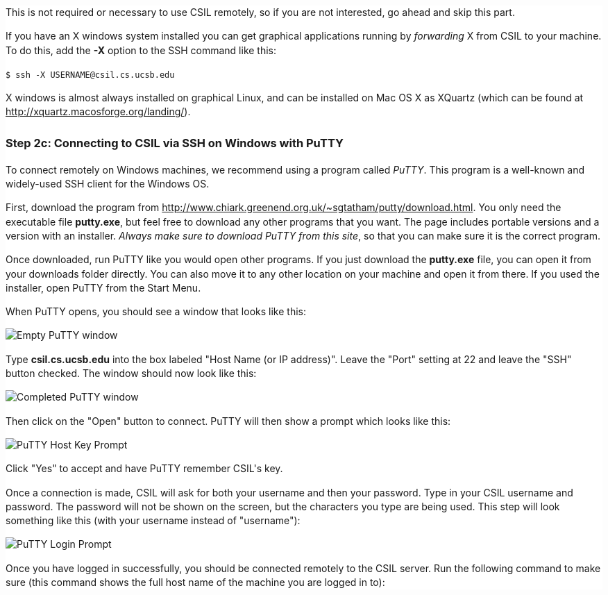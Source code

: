 This is not required or necessary to use CSIL remotely, so if you are not interested, go ahead and skip this part.

If you have an X windows system installed you can get graphical applications running by <em>forwarding</em> X from CSIL to your machine. To do this, add the <b>-X</b> option to the SSH command like this:

```
$ ssh -X USERNAME@csil.cs.ucsb.edu
```

X windows is almost always installed on graphical Linux, and can be installed on Mac OS X as XQuartz (which can be found at <a href="http://xquartz.macosforge.org/landing/" target="_blank">http://xquartz.macosforge.org/landing/</a>).

### Step 2c: Connecting to CSIL via SSH on Windows with PuTTY <a name="step2c"></a>



To connect remotely on Windows machines, we recommend using a program called <em>PuTTY</em>. This program is a well-known and widely-used SSH client for the Windows OS.

First, download the program from <a href="http://www.chiark.greenend.org.uk/~sgtatham/putty/download.html" target="_blank">http://www.chiark.greenend.org.uk/~sgtatham/putty/download.html</a>. You only need the executable file <b>putty.exe</b>, but feel free to download any other programs that you want. The page includes portable versions and a version with an installer. <i>Always make sure to download PuTTY from this site</i>, so that you can make sure it is the correct program.

Once downloaded, run PuTTY like you would open other programs. If you just download the <b>putty.exe</b> file, you can open it from your downloads folder directly. You can also move it to any other location on your machine and open it from there. If you used the installer, open PuTTY from the Start Menu.

When PuTTY opens, you should see a window that looks like this:

<img src="putty-empty.png" width="469" alt="Empty PuTTY window" />

Type <b>csil.cs.ucsb.edu</b> into the box labeled "Host Name (or IP address)". Leave the "Port" setting at 22 and leave the "SSH" button checked. The window should now look like this:

<img src="putty-full.png" width="472" alt="Completed PuTTY window" />

Then click on the "Open" button to connect. PuTTY will then show a prompt which looks like this:

<img  src="putty-hostkey.png" width="433" alt="PuTTY Host Key Prompt" />

Click "Yes" to accept and have PuTTY remember CSIL's key.

Once a connection is made, CSIL will ask for both your username and then your password. Type in your CSIL username and password. The password will not be shown on the screen, but the characters you type are being used. This step will look something like this (with your username instead of "username"):

<img src="putty-login.png" width="677" alt="PuTTY Login Prompt" />

Once you have logged in successfully, you should be connected remotely to the CSIL server. Run the following command to make sure (this command shows the full host name of the machine you are logged in to):
